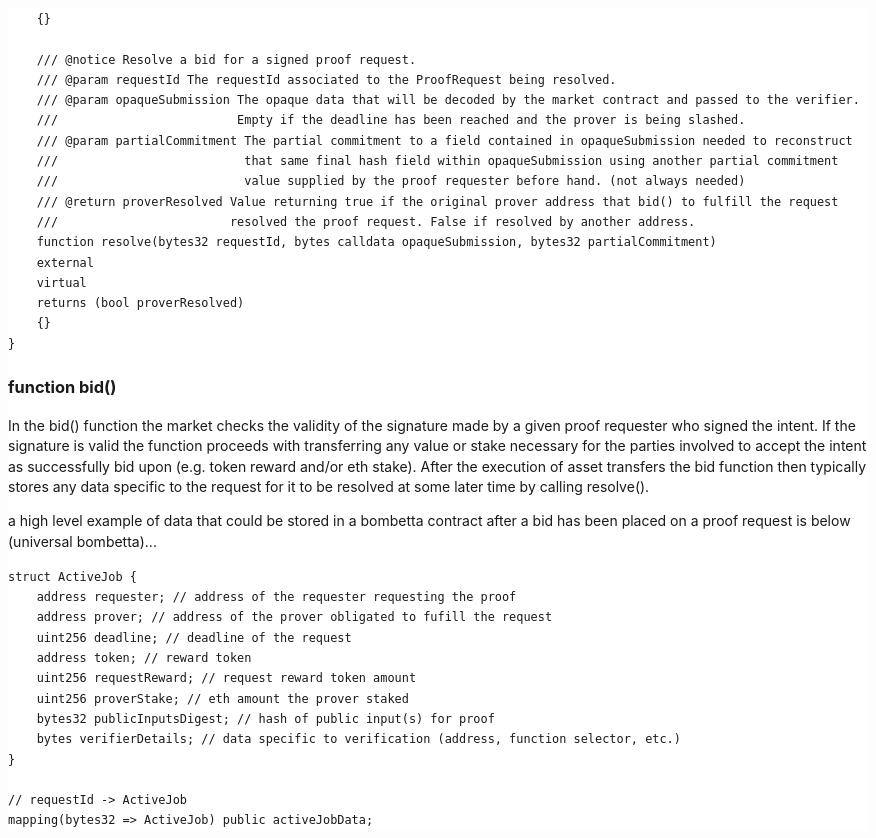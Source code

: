 ```solidity
    {}

    /// @notice Resolve a bid for a signed proof request.
    /// @param requestId The requestId associated to the ProofRequest being resolved.
    /// @param opaqueSubmission The opaque data that will be decoded by the market contract and passed to the verifier.
    ///                         Empty if the deadline has been reached and the prover is being slashed.
    /// @param partialCommitment The partial commitment to a field contained in opaqueSubmission needed to reconstruct
    ///                          that same final hash field within opaqueSubmission using another partial commitment
    ///                          value supplied by the proof requester before hand. (not always needed)
    /// @return proverResolved Value returning true if the original prover address that bid() to fulfill the request
    ///                        resolved the proof request. False if resolved by another address.
    function resolve(bytes32 requestId, bytes calldata opaqueSubmission, bytes32 partialCommitment)
    external
    virtual
    returns (bool proverResolved)
    {}
}

```

### function bid()

In the bid() function the market checks the validity of the signature made by a given proof requester who signed the 
intent. If the signature is valid the function proceeds with transferring any value or stake necessary for the parties
involved to accept the intent as successfully bid upon (e.g. token reward and/or eth stake). After the execution of asset
transfers the bid function then typically stores any data specific to the request for it to be resolved at some later 
time by calling resolve().

a high level example of data that could be stored in a bombetta contract after a bid has been placed on a proof request 
is below (universal bombetta)...

```solidity
struct ActiveJob {
    address requester; // address of the requester requesting the proof
    address prover; // address of the prover obligated to fufill the request
    uint256 deadline; // deadline of the request
    address token; // reward token
    uint256 requestReward; // request reward token amount
    uint256 proverStake; // eth amount the prover staked
    bytes32 publicInputsDigest; // hash of public input(s) for proof
    bytes verifierDetails; // data specific to verification (address, function selector, etc.)
}

// requestId -> ActiveJob
mapping(bytes32 => ActiveJob) public activeJobData; 
```
